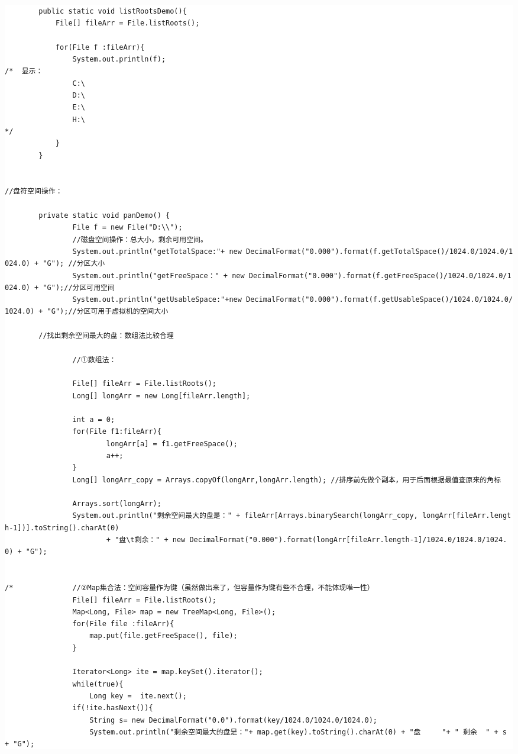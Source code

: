 ```
        public static void listRootsDemo(){
            File[] fileArr = File.listRoots();

            for(File f :fileArr){
                System.out.println(f); 
/*  显示：
                C:\
                D:\
                E:\
                H:\
*/
            }
        }


//盘符空间操作：

        private static void panDemo() {
                File f = new File("D:\\");
                //磁盘空间操作：总大小，剩余可用空间。
                System.out.println("getTotalSpace:"+ new DecimalFormat("0.000").format(f.getTotalSpace()/1024.0/1024.0/1024.0) + "G"); //分区大小
                System.out.println("getFreeSpace：" + new DecimalFormat("0.000").format(f.getFreeSpace()/1024.0/1024.0/1024.0) + "G");//分区可用空间
                System.out.println("getUsableSpace:"+new DecimalFormat("0.000").format(f.getUsableSpace()/1024.0/1024.0/1024.0) + "G");//分区可用于虚拟机的空间大小

        //找出剩余空间最大的盘：数组法比较合理

                //①数组法：

                File[] fileArr = File.listRoots();
                Long[] longArr = new Long[fileArr.length];

                int a = 0;
                for(File f1:fileArr){
                        longArr[a] = f1.getFreeSpace();
                        a++;
                }
                Long[] longArr_copy = Arrays.copyOf(longArr,longArr.length); //排序前先做个副本，用于后面根据最值查原来的角标

                Arrays.sort(longArr);
                System.out.println("剩余空间最大的盘是：" + fileArr[Arrays.binarySearch(longArr_copy, longArr[fileArr.length-1])].toString().charAt(0) 
                        + "盘\t剩余：" + new DecimalFormat("0.000").format(longArr[fileArr.length-1]/1024.0/1024.0/1024.0) + "G");


/*              //②Map集合法：空间容量作为键（虽然做出来了，但容量作为键有些不合理，不能体现唯一性）
                File[] fileArr = File.listRoots();
                Map<Long, File> map = new TreeMap<Long, File>();
                for(File file :fileArr){
                    map.put(file.getFreeSpace(), file);
                }

                Iterator<Long> ite = map.keySet().iterator();
                while(true){
                    Long key =  ite.next();
                if(!ite.hasNext()){
                    String s= new DecimalFormat("0.0").format(key/1024.0/1024.0/1024.0);
                    System.out.println("剩余空间最大的盘是："+ map.get(key).toString().charAt(0) + "盘     "+ " 剩余  " + s + "G");
```